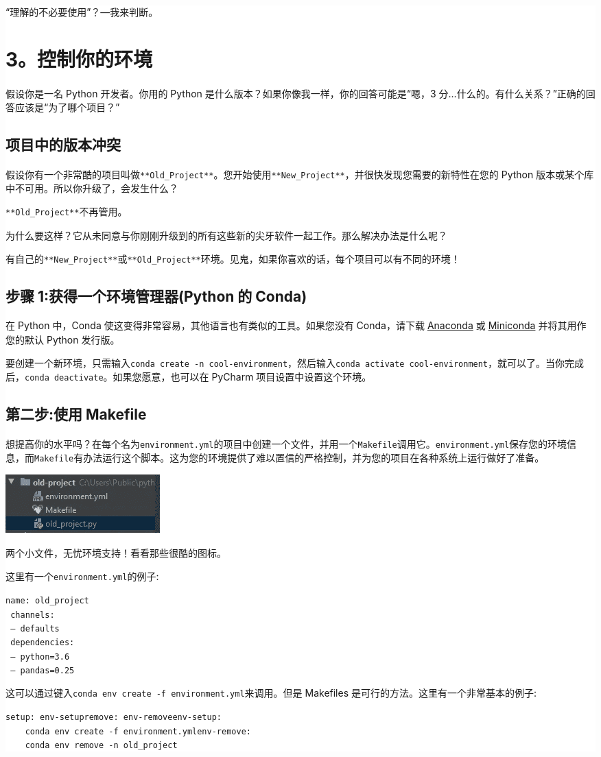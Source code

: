 “理解的不必要使用”？—我来判断。

# **3。控制你的环境**

假设你是一名 Python 开发者。你用的 Python 是什么版本？如果你像我一样，你的回答可能是“嗯，3 分…什么的。有什么关系？”正确的回答应该是“为了哪个项目？”

## **项目中的版本冲突**

假设你有一个非常酷的项目叫做`**Old_Project**`。您开始使用`**New_Project**`，并很快发现您需要的新特性在您的 Python 版本或某个库中不可用。所以你升级了，会发生什么？

`**Old_Project**`不再管用。

为什么要这样？它从未同意与你刚刚升级到的所有这些新的尖牙软件一起工作。那么解决办法是什么呢？

有自己的`**New_Project**`或`**Old_Project**`环境。见鬼，如果你喜欢的话，每个项目可以有不同的环境！

## **步骤 1:获得一个环境管理器(Python 的 Conda)**

在 Python 中，Conda 使这变得非常容易，其他语言也有类似的工具。如果您没有 Conda，请下载 [Anaconda](https://www.anaconda.com/distribution/#download-section) 或 [Miniconda](https://docs.conda.io/en/latest/miniconda.html) 并将其用作您的默认 Python 发行版。

要创建一个新环境，只需输入`conda create -n cool-environment`，然后输入`conda activate cool-environment`，就可以了。当你完成后，`conda deactivate`。如果您愿意，也可以在 PyCharm 项目设置中设置这个环境。

## **第二步:使用 Makefile**

想提高你的水平吗？在每个名为`environment.yml`的项目中创建一个文件，并用一个`Makefile`调用它。`environment.yml`保存您的环境信息，而`Makefile`有办法运行这个脚本。这为您的环境提供了难以置信的严格控制，并为您的项目在各种系统上运行做好了准备。

![](img/9fa4848a86a4d76836585d4a1d4635f9.png)

两个小文件，无忧环境支持！看看那些很酷的图标。

这里有一个`environment.yml`的例子:

```
name: old_project
 channels:
 — defaults
 dependencies:
 — python=3.6
 — pandas=0.25
```

这可以通过键入`conda env create -f environment.yml`来调用。但是 Makefiles 是可行的方法。这里有一个非常基本的例子:

```
setup: env-setupremove: env-removeenv-setup:
    conda env create -f environment.ymlenv-remove:
    conda env remove -n old_project
```

